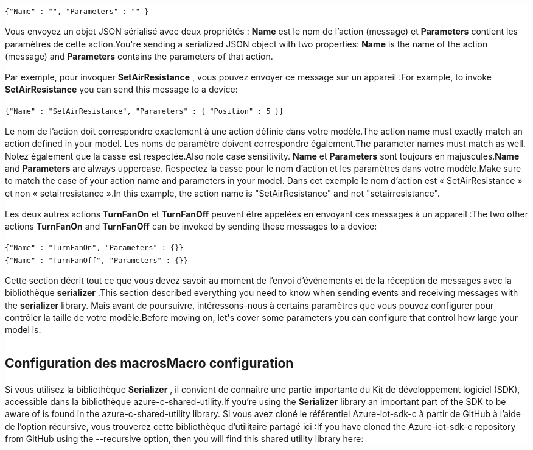 ```
{"Name" : "", "Parameters" : "" }
```

<span data-ttu-id="b71e5-279">Vous envoyez un objet JSON sérialisé avec deux propriétés : **Name** est le nom de l’action (message) et **Parameters** contient les paramètres de cette action.</span><span class="sxs-lookup"><span data-stu-id="b71e5-279">You're sending a serialized JSON object with two properties: **Name** is the name of the action (message) and **Parameters** contains the parameters of that action.</span></span>

<span data-ttu-id="b71e5-280">Par exemple, pour invoquer **SetAirResistance** , vous pouvez envoyer ce message sur un appareil :</span><span class="sxs-lookup"><span data-stu-id="b71e5-280">For example, to invoke **SetAirResistance** you can send this message to a device:</span></span>

```
{"Name" : "SetAirResistance", "Parameters" : { "Position" : 5 }}
```

<span data-ttu-id="b71e5-281">Le nom de l’action doit correspondre exactement à une action définie dans votre modèle.</span><span class="sxs-lookup"><span data-stu-id="b71e5-281">The action name must exactly match an action defined in your model.</span></span> <span data-ttu-id="b71e5-282">Les noms de paramètre doivent correspondre également.</span><span class="sxs-lookup"><span data-stu-id="b71e5-282">The parameter names must match as well.</span></span> <span data-ttu-id="b71e5-283">Notez également que la casse est respectée.</span><span class="sxs-lookup"><span data-stu-id="b71e5-283">Also note case sensitivity.</span></span> <span data-ttu-id="b71e5-284">**Name** et **Parameters** sont toujours en majuscules.</span><span class="sxs-lookup"><span data-stu-id="b71e5-284">**Name** and **Parameters** are always uppercase.</span></span> <span data-ttu-id="b71e5-285">Respectez la casse pour le nom d’action et les paramètres dans votre modèle.</span><span class="sxs-lookup"><span data-stu-id="b71e5-285">Make sure to match the case of your action name and parameters in your model.</span></span> <span data-ttu-id="b71e5-286">Dans cet exemple le nom d’action est « SetAirResistance » et non « setairresistance ».</span><span class="sxs-lookup"><span data-stu-id="b71e5-286">In this example, the action name is "SetAirResistance" and not "setairresistance".</span></span>

<span data-ttu-id="b71e5-287">Les deux autres actions **TurnFanOn** et **TurnFanOff** peuvent être appelées en envoyant ces messages à un appareil :</span><span class="sxs-lookup"><span data-stu-id="b71e5-287">The two other actions **TurnFanOn** and **TurnFanOff** can be invoked by sending these messages to a device:</span></span>

```
{"Name" : "TurnFanOn", "Parameters" : {}}
{"Name" : "TurnFanOff", "Parameters" : {}}
```

<span data-ttu-id="b71e5-288">Cette section décrit tout ce que vous devez savoir au moment de l’envoi d’événements et de la réception de messages avec la bibliothèque **serializer** .</span><span class="sxs-lookup"><span data-stu-id="b71e5-288">This section described everything you need to know when sending events and receiving messages with the **serializer** library.</span></span> <span data-ttu-id="b71e5-289">Mais avant de poursuivre, intéressons-nous à certains paramètres que vous pouvez configurer pour contrôler la taille de votre modèle.</span><span class="sxs-lookup"><span data-stu-id="b71e5-289">Before moving on, let's cover some parameters you can configure that control how large your model is.</span></span>

## <a name="macro-configuration"></a><span data-ttu-id="b71e5-290">Configuration des macros</span><span class="sxs-lookup"><span data-stu-id="b71e5-290">Macro configuration</span></span>
<span data-ttu-id="b71e5-291">Si vous utilisez la bibliothèque **Serializer** , il convient de connaître une partie importante du Kit de développement logiciel (SDK), accessible dans la bibliothèque azure-c-shared-utility.</span><span class="sxs-lookup"><span data-stu-id="b71e5-291">If you’re using the **Serializer** library an important part of the SDK to be aware of is found in the azure-c-shared-utility library.</span></span>
<span data-ttu-id="b71e5-292">Si vous avez cloné le référentiel Azure-iot-sdk-c à partir de GitHub à l’aide de l’option récursive, vous trouverez cette bibliothèque d’utilitaire partagé ici :</span><span class="sxs-lookup"><span data-stu-id="b71e5-292">If you have cloned the Azure-iot-sdk-c repository from GitHub using the --recursive option, then you will find this shared utility library here:</span></span>
